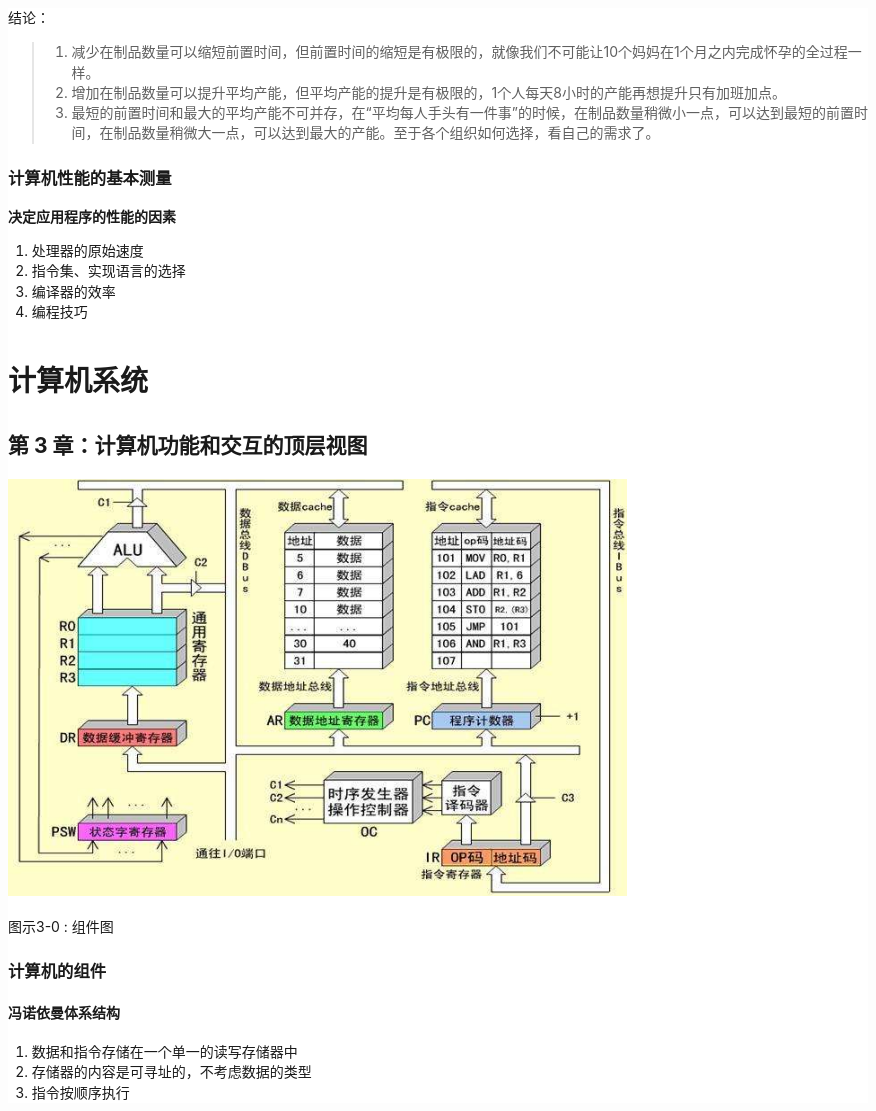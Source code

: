结论：
> 1. 减少在制品数量可以缩短前置时间，但前置时间的缩短是有极限的，就像我们不可能让10个妈妈在1个月之内完成怀孕的全过程一样。
> 2. 增加在制品数量可以提升平均产能，但平均产能的提升是有极限的，1个人每天8小时的产能再想提升只有加班加点。
> 3. 最短的前置时间和最大的平均产能不可并存，在“平均每人手头有一件事”的时候，在制品数量稍微小一点，可以达到最短的前置时间，在制品数量稍微大一点，可以达到最大的产能。至于各个组织如何选择，看自己的需求了。
 
<h3 class = 'auto-sort-sub'>计算机性能的基本测量</h3>

**决定应用程序的性能的因素**
1. 处理器的原始速度
2. 指令集、实现语言的选择
3. 编译器的效率
4. 编程技巧

 
</div>
</div>

<h1 class='header-part'>计算机系统</h1>

<div class = 'data-section default-folding'>
<h2 class = 'section-title'>第 <label class = 'block-number'>3</label> 章：计算机功能和交互的顶层视图</h2>
<div class = 'folding-area'>

<div class="myImage">

![-image-](../images/coa/chapter03_00.png)

<label class="imageTitle">图示3-0 : 组件图</label>
</div>

<h3 class = 'auto-sort-sub'>计算机的组件</h3>
<h4 class = 'auto-sort-sub1'>冯诺依曼体系结构</h4>

1. 数据和指令存储在一个单一的读写存储器中
1. 存储器的内容是可寻址的，不考虑数据的类型
1. 指令按顺序执行
